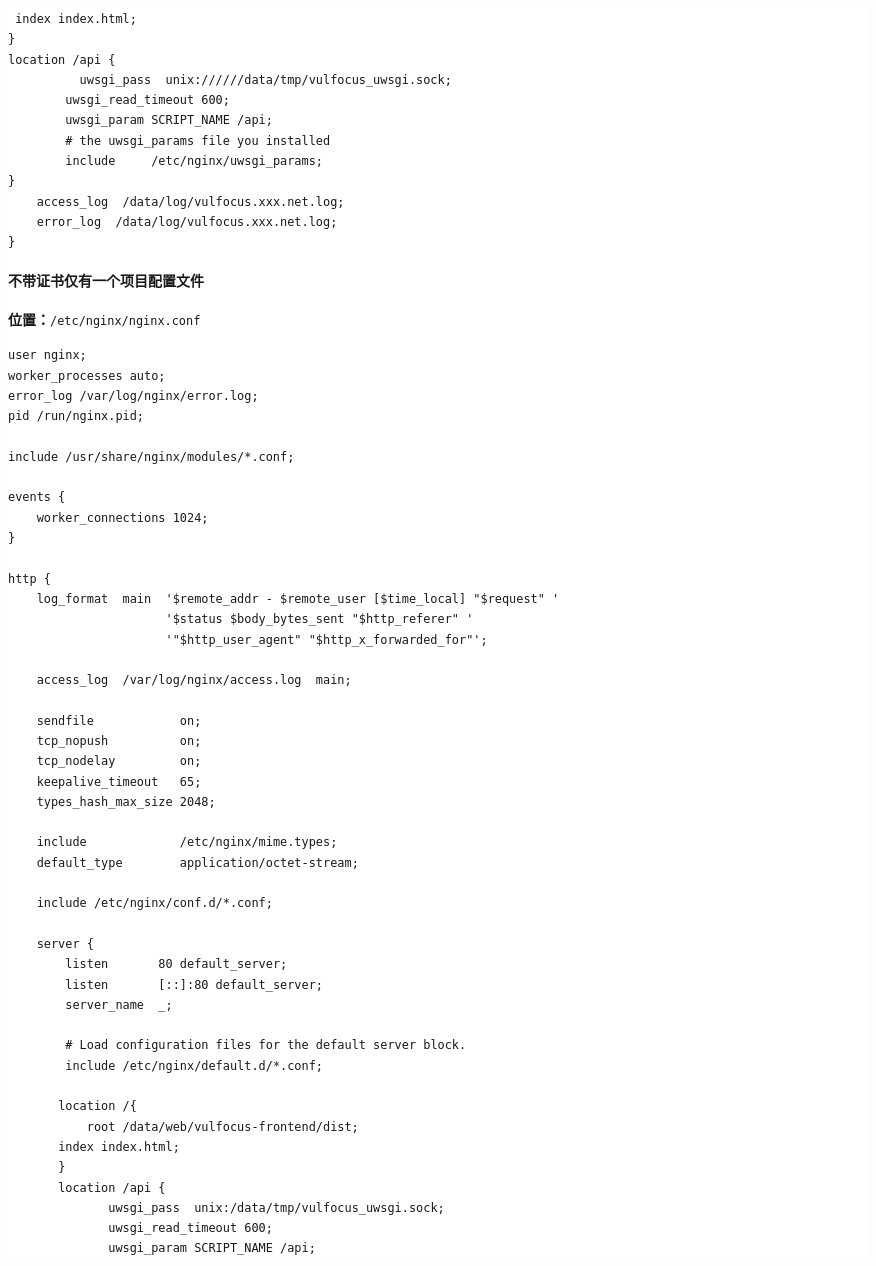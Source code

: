 ```
 index index.html;
}
location /api {
	      uwsgi_pass  unix://////data/tmp/vulfocus_uwsgi.sock;
        uwsgi_read_timeout 600;
        uwsgi_param SCRIPT_NAME /api;
        # the uwsgi_params file you installed
        include     /etc/nginx/uwsgi_params;
}
    access_log  /data/log/vulfocus.xxx.net.log;
    error_log  /data/log/vulfocus.xxx.net.log;
}
```

#### 不带证书仅有一个项目配置文件

**位置：**`/etc/nginx/nginx.conf`

```
user nginx;
worker_processes auto;
error_log /var/log/nginx/error.log;
pid /run/nginx.pid;

include /usr/share/nginx/modules/*.conf;

events {
    worker_connections 1024;
}

http {
    log_format  main  '$remote_addr - $remote_user [$time_local] "$request" '
                      '$status $body_bytes_sent "$http_referer" '
                      '"$http_user_agent" "$http_x_forwarded_for"';

    access_log  /var/log/nginx/access.log  main;

    sendfile            on;
    tcp_nopush          on;
    tcp_nodelay         on;
    keepalive_timeout   65;
    types_hash_max_size 2048;

    include             /etc/nginx/mime.types;
    default_type        application/octet-stream;

    include /etc/nginx/conf.d/*.conf;

    server {
        listen       80 default_server;
        listen       [::]:80 default_server;
        server_name  _;

        # Load configuration files for the default server block.
        include /etc/nginx/default.d/*.conf;

       location /{
           root /data/web/vulfocus-frontend/dist;
       index index.html;
       }
       location /api {
              uwsgi_pass  unix:/data/tmp/vulfocus_uwsgi.sock;
              uwsgi_read_timeout 600;
              uwsgi_param SCRIPT_NAME /api;
```